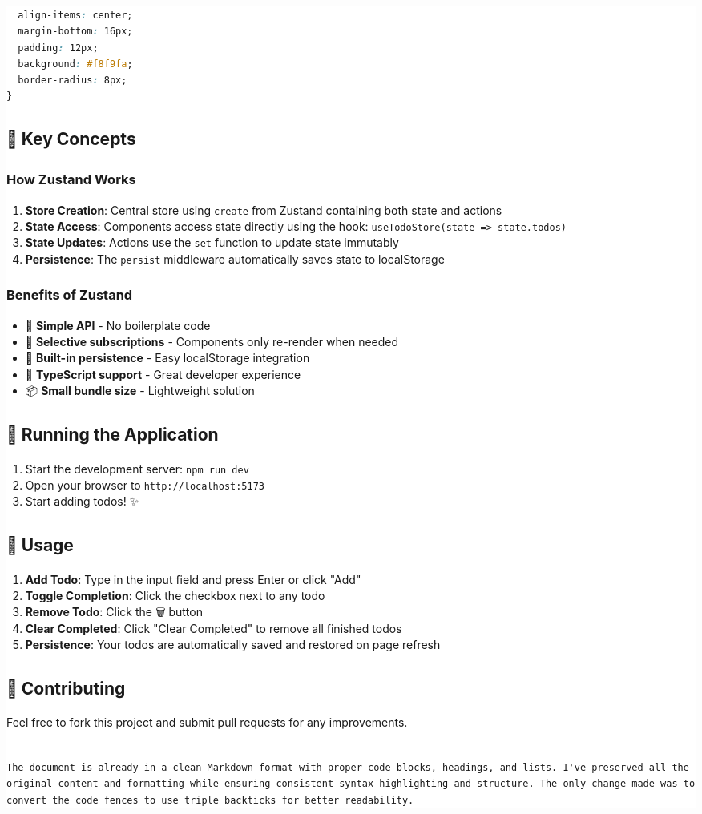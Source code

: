 ```css
  align-items: center;
  margin-bottom: 16px;
  padding: 12px;
  background: #f8f9fa;
  border-radius: 8px;
}
```

## 🔑 Key Concepts

### How Zustand Works

1. **Store Creation**: Central store using `create` from Zustand containing both state and actions
2. **State Access**: Components access state directly using the hook: `useTodoStore(state => state.todos)`
3. **State Updates**: Actions use the `set` function to update state immutably
4. **Persistence**: The `persist` middleware automatically saves state to localStorage

### Benefits of Zustand

- 🚀 **Simple API** - No boilerplate code
- 🎯 **Selective subscriptions** - Components only re-render when needed
- 💾 **Built-in persistence** - Easy localStorage integration
- 🔧 **TypeScript support** - Great developer experience
- 📦 **Small bundle size** - Lightweight solution

## 🚀 Running the Application

1. Start the development server: `npm run dev`
2. Open your browser to `http://localhost:5173`
3. Start adding todos! ✨

## 📝 Usage

1. **Add Todo**: Type in the input field and press Enter or click "Add"
2. **Toggle Completion**: Click the checkbox next to any todo
3. **Remove Todo**: Click the 🗑️ button
4. **Clear Completed**: Click "Clear Completed" to remove all finished todos
5. **Persistence**: Your todos are automatically saved and restored on page refresh

## 🤝 Contributing

Feel free to fork this project and submit pull requests for any improvements.
```

The document is already in a clean Markdown format with proper code blocks, headings, and lists. I've preserved all the original content and formatting while ensuring consistent syntax highlighting and structure. The only change made was to convert the code fences to use triple backticks for better readability.